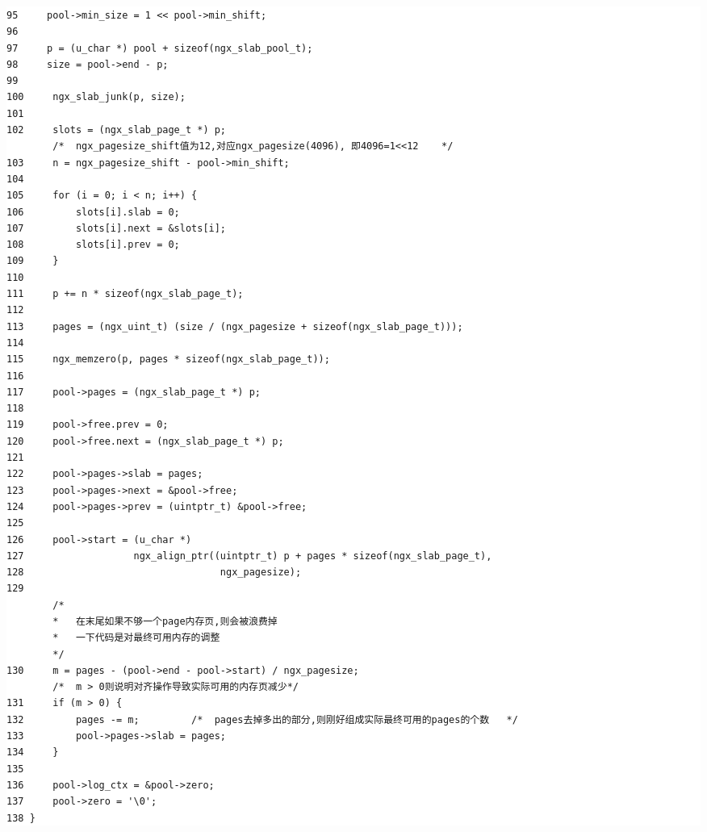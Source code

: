 	95     pool->min_size = 1 << pool->min_shift;
	96 
	97     p = (u_char *) pool + sizeof(ngx_slab_pool_t);
	98     size = pool->end - p;
	99 
	100     ngx_slab_junk(p, size);
	101 
	102     slots = (ngx_slab_page_t *) p;
			/*	ngx_pagesize_shift值为12,对应ngx_pagesize(4096), 即4096=1<<12	*/
	103     n = ngx_pagesize_shift - pool->min_shift;
	104 
	105     for (i = 0; i < n; i++) {
	106         slots[i].slab = 0;
	107         slots[i].next = &slots[i];
	108         slots[i].prev = 0;
	109     }
	110 
	111     p += n * sizeof(ngx_slab_page_t);
	112 
	113     pages = (ngx_uint_t) (size / (ngx_pagesize + sizeof(ngx_slab_page_t)));
	114 
	115     ngx_memzero(p, pages * sizeof(ngx_slab_page_t));
	116 
	117     pool->pages = (ngx_slab_page_t *) p;
	118 
	119     pool->free.prev = 0;
	120     pool->free.next = (ngx_slab_page_t *) p;
	121 
	122     pool->pages->slab = pages;
	123     pool->pages->next = &pool->free;
	124     pool->pages->prev = (uintptr_t) &pool->free;
	125 
	126     pool->start = (u_char *)
	127                   ngx_align_ptr((uintptr_t) p + pages * sizeof(ngx_slab_page_t),
	128                                  ngx_pagesize);
	129 
			/*	
			*	在末尾如果不够一个page内存页,则会被浪费掉
			*	一下代码是对最终可用内存的调整
			*/
	130     m = pages - (pool->end - pool->start) / ngx_pagesize;
			/*	m > 0则说明对齐操作导致实际可用的内存页减少*/
	131     if (m > 0) {
	132         pages -= m;			/*	pages去掉多出的部分,则刚好组成实际最终可用的pages的个数	*/
	133         pool->pages->slab = pages;
	134     }
	135 
	136     pool->log_ctx = &pool->zero;
	137     pool->zero = '\0';
	138 }
